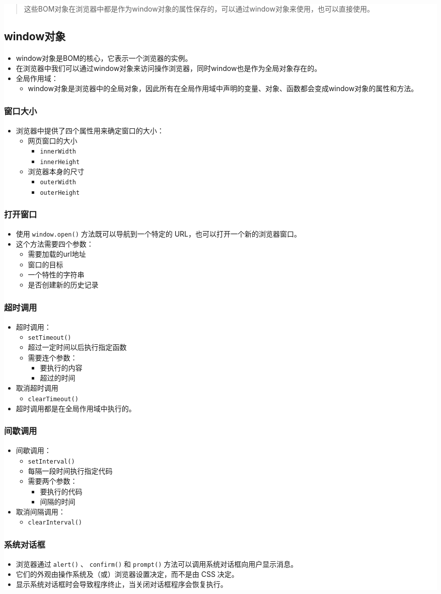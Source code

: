 > 这些BOM对象在浏览器中都是作为window对象的属性保存的，可以通过window对象来使用，也可以直接使用。


## window对象
- window对象是BOM的核心，它表示一个浏览器的实例。
- 在浏览器中我们可以通过window对象来访问操作浏览器，同时window也是作为全局对象存在的。
- 全局作用域：
  - window对象是浏览器中的全局对象，因此所有在全局作用域中声明的变量、对象、函数都会变成window对象的属性和方法。

### 窗口大小
- 浏览器中提供了四个属性用来确定窗口的大小：
  - 网页窗口的大小
    - `innerWidth`
    - `innerHeight`
  - 浏览器本身的尺寸
    - `outerWidth`
    - `outerHeight`

### 打开窗口
- 使用 `window.open()` 方法既可以导航到一个特定的 URL，也可以打开一个新的浏览器窗口。
- 这个方法需要四个参数：
  - 需要加载的url地址
  - 窗口的目标
  - 一个特性的字符串
  - 是否创建新的历史记录

### 超时调用
- 超时调用：
  - `setTimeout()`
  - 超过一定时间以后执行指定函数
  - 需要连个参数：
    - 要执行的内容
    - 超过的时间
- 取消超时调用
  - `clearTimeout()`
- 超时调用都是在全局作用域中执行的。

### 间歇调用
- 间歇调用：
  - `setInterval()`
  - 每隔一段时间执行指定代码
  - 需要两个参数：
    - 要执行的代码
    - 间隔的时间
- 取消间隔调用：
  - `clearInterval()`

### 系统对话框
- 浏览器通过 `alert()` 、 `confirm()` 和 `prompt()` 方法可以调用系统对话框向用户显示消息。
- 它们的外观由操作系统及（或）浏览器设置决定，而不是由 CSS 决定。
- 显示系统对话框时会导致程序终止，当关闭对话框程序会恢复执行。
